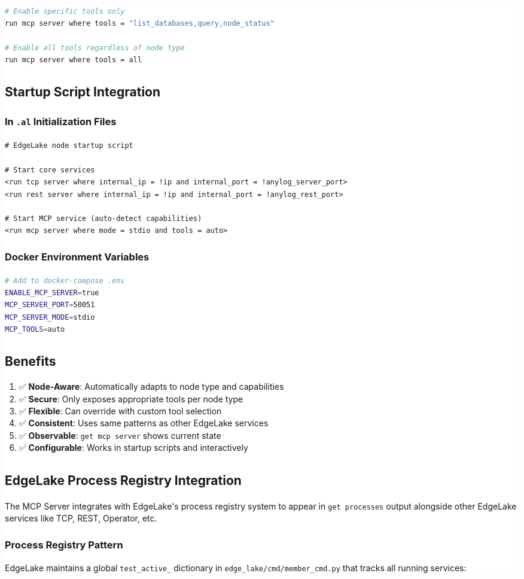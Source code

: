 ```bash
# Enable specific tools only
run mcp server where tools = "list_databases,query,node_status"

# Enable all tools regardless of node type
run mcp server where tools = all
```

## Startup Script Integration

### In `.al` Initialization Files

```
# EdgeLake node startup script

# Start core services
<run tcp server where internal_ip = !ip and internal_port = !anylog_server_port>
<run rest server where internal_ip = !ip and internal_port = !anylog_rest_port>

# Start MCP service (auto-detect capabilities)
<run mcp server where mode = stdio and tools = auto>
```

### Docker Environment Variables

```bash
# Add to docker-compose .env
ENABLE_MCP_SERVER=true
MCP_SERVER_PORT=50051
MCP_SERVER_MODE=stdio
MCP_TOOLS=auto
```

## Benefits

1. ✅ **Node-Aware**: Automatically adapts to node type and capabilities
2. ✅ **Secure**: Only exposes appropriate tools per node type
3. ✅ **Flexible**: Can override with custom tool selection
4. ✅ **Consistent**: Uses same patterns as other EdgeLake services
5. ✅ **Observable**: `get mcp server` shows current state
6. ✅ **Configurable**: Works in startup scripts and interactively

## EdgeLake Process Registry Integration

The MCP Server integrates with EdgeLake's process registry system to appear in `get processes` output alongside other EdgeLake services like TCP, REST, Operator, etc.

### Process Registry Pattern

EdgeLake maintains a global `test_active_` dictionary in `edge_lake/cmd/member_cmd.py` that tracks all running services:
